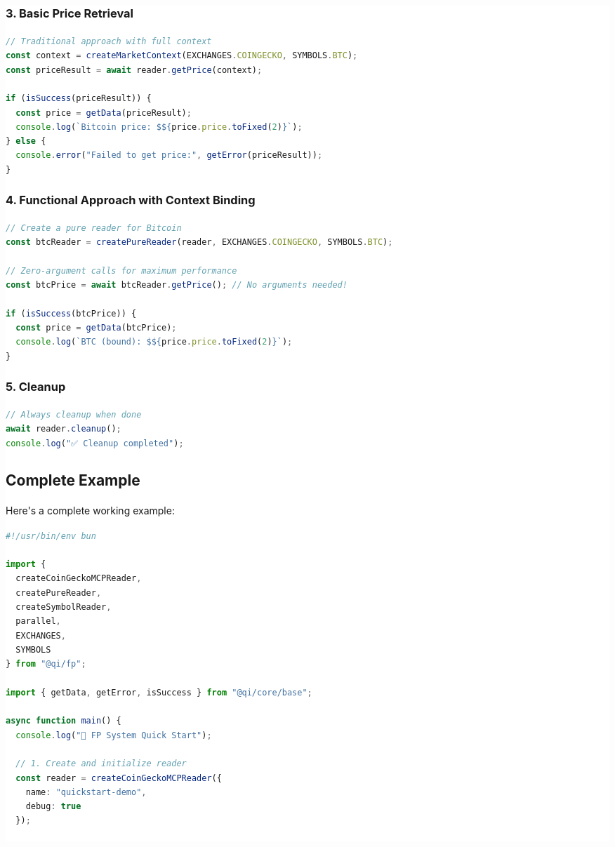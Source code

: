 ### 3. Basic Price Retrieval

```typescript
// Traditional approach with full context
const context = createMarketContext(EXCHANGES.COINGECKO, SYMBOLS.BTC);
const priceResult = await reader.getPrice(context);

if (isSuccess(priceResult)) {
  const price = getData(priceResult);
  console.log(`Bitcoin price: $${price.price.toFixed(2)}`);
} else {
  console.error("Failed to get price:", getError(priceResult));
}
```

### 4. Functional Approach with Context Binding

```typescript
// Create a pure reader for Bitcoin
const btcReader = createPureReader(reader, EXCHANGES.COINGECKO, SYMBOLS.BTC);

// Zero-argument calls for maximum performance
const btcPrice = await btcReader.getPrice(); // No arguments needed!

if (isSuccess(btcPrice)) {
  const price = getData(btcPrice);
  console.log(`BTC (bound): $${price.price.toFixed(2)}`);
}
```

### 5. Cleanup

```typescript
// Always cleanup when done
await reader.cleanup();
console.log("✅ Cleanup completed");
```

## Complete Example

Here's a complete working example:

```typescript
#!/usr/bin/env bun

import {
  createCoinGeckoMCPReader,
  createPureReader,
  createSymbolReader,
  parallel,
  EXCHANGES,
  SYMBOLS
} from "@qi/fp";

import { getData, getError, isSuccess } from "@qi/core/base";

async function main() {
  console.log("🚀 FP System Quick Start");
  
  // 1. Create and initialize reader
  const reader = createCoinGeckoMCPReader({
    name: "quickstart-demo",
    debug: true
  });
  
```